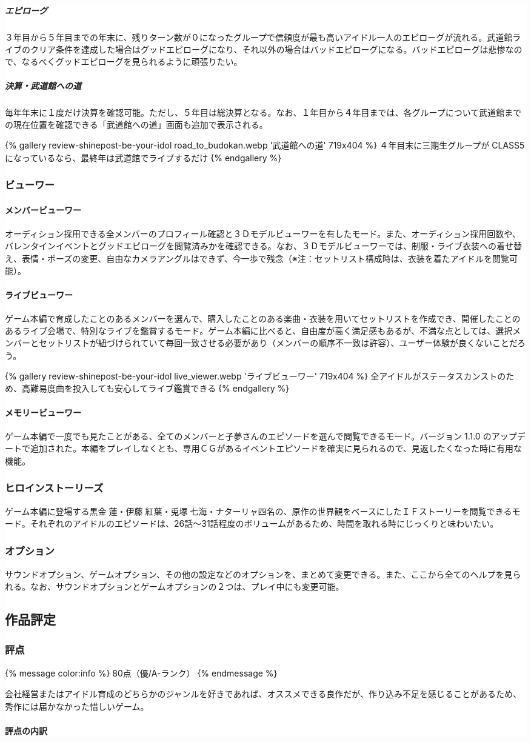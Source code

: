##### エピローグ

３年目から５年目までの年末に、残りターン数が０になったグループで信頼度が最も高いアイドル一人のエピローグが流れる。武道館ライブのクリア条件を達成した場合はグッドエピローグになり、それ以外の場合はバッドエピローグになる。バッドエピローグは悲惨なので、なるべくグッドエピローグを見られるように頑張りたい。

##### 決算・武道館への道

毎年年末に１度だけ決算を確認可能。ただし、５年目は総決算となる。なお、１年目から４年目までは、各グループについて武道館までの現在位置を確認できる「武道館への道」画面も追加で表示される。

{% gallery review-shinepost-be-your-idol road_to_budokan.webp '武道館への道' 719x404 %}
４年目末に三期生グループが CLASS5 になっているなら、最終年は武道館でライブするだけ
{% endgallery %}

### ビューワー

#### メンバービューワー

オーディション採用できる全メンバーのプロフィール確認と３Ｄモデルビューワーを有したモード。また、オーディション採用回数や、バレンタインイベントとグッドエピローグを閲覧済みかを確認できる。なお、３Ｄモデルビューワーでは、制服・ライブ衣装への着せ替え、表情・ポーズの変更、自由なカメラアングルはできず、今一歩で残念（※注：セットリスト構成時は、衣装を着たアイドルを閲覧可能）。

#### ライブビューワー

ゲーム本編で育成したことのあるメンバーを選んで、購入したことのある楽曲・衣装を用いてセットリストを作成でき、開催したことのあるライブ会場で、特別なライブを鑑賞するモード。ゲーム本編に比べると、自由度が高く満足感もあるが、不満な点としては、選択メンバーとセットリストが紐づけられていて毎回一致させる必要があり（メンバーの順序不一致は許容）、ユーザー体験が良くないことだろう。

{% gallery review-shinepost-be-your-idol live_viewer.webp 'ライブビューワー' 719x404 %}
全アイドルがステータスカンストのため、高難易度曲を投入しても安心してライブ鑑賞できる
{% endgallery %}

#### メモリービューワー

ゲーム本編で一度でも見たことがある、全てのメンバーと子夢さんのエピソードを選んで閲覧できるモード。バージョン 1.1.0 のアップデートで追加された。本編をプレイしなくとも、専用ＣＧがあるイベントエピソードを確実に見られるので、見返したくなった時に有用な機能。

### ヒロインストーリーズ

ゲーム本編に登場する黒金 蓮・伊藤 紅葉・兎塚 七海・ナターリャ四名の、原作の世界観をベースにしたＩＦストーリーを閲覧できるモード。それぞれのアイドルのエピソードは、26話～31話程度のボリュームがあるため、時間を取れる時にじっくりと味わいたい。

### オプション

サウンドオプション、ゲームオプション、その他の設定などのオプションを、まとめて変更できる。また、ここから全てのヘルプを見られる。なお、サウンドオプションとゲームオプションの２つは、プレイ中にも変更可能。

## 作品評定

### 評点

{% message color:info %}
80点（優/A-ランク）
{% endmessage %}

会社経営またはアイドル育成のどちらかのジャンルを好きであれば、オススメできる良作だが、作り込み不足を感じることがあるため、秀作には届かなかった惜しいゲーム。

#### 評点の内訳
